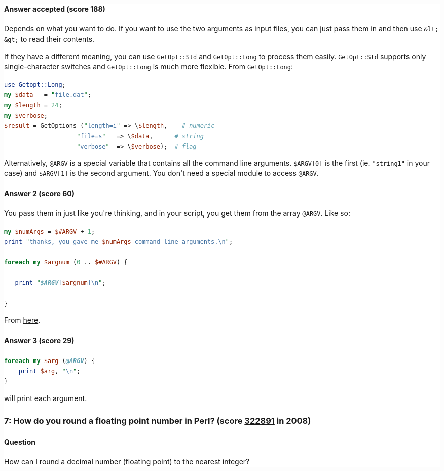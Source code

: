 #### Answer accepted (score 188)
Depends on what you want to do. If you want to use the two arguments as input files, you can just pass them in and then use `&lt;&gt;` to read their contents.  

If they have a different meaning, you can use `GetOpt::Std` and `GetOpt::Long` to process them easily. `GetOpt::Std` supports only single-character switches and `GetOpt::Long` is much more flexible. From <a href="http://perldoc.perl.org/Getopt/Long.html" rel="noreferrer">`GetOpt::Long`</a>:   

```perl
use Getopt::Long;
my $data   = "file.dat";
my $length = 24;
my $verbose;
$result = GetOptions ("length=i" => \$length,    # numeric
                    "file=s"   => \$data,      # string
                    "verbose"  => \$verbose);  # flag
```

Alternatively, `@ARGV` is a special variable that contains all the command line arguments. `$ARGV[0]` is the first (ie. `"string1"` in your case) and `$ARGV[1]` is the second argument. You don't need a special module to access `@ARGV`.  

#### Answer 2 (score 60)
You pass them in just like you're thinking, and in your script, you get them from the array `@ARGV`.  Like so:  

```perl
my $numArgs = $#ARGV + 1;
print "thanks, you gave me $numArgs command-line arguments.\n";

foreach my $argnum (0 .. $#ARGV) {

   print "$ARGV[$argnum]\n";

}
```

From <a href="http://www.devdaily.com/perl/edu/qanda/plqa00001.shtml" rel="noreferrer">here</a>.  

#### Answer 3 (score 29)
```perl
foreach my $arg (@ARGV) {
    print $arg, "\n";
}
```

will print each argument.  

</b> </em> </i> </small> </strong> </sub> </sup>

### 7: How do you round a floating point number in Perl? (score [322891](https://stackoverflow.com/q/178539) in 2008)

#### Question
How can I round a decimal number (floating point) to the nearest integer?   
